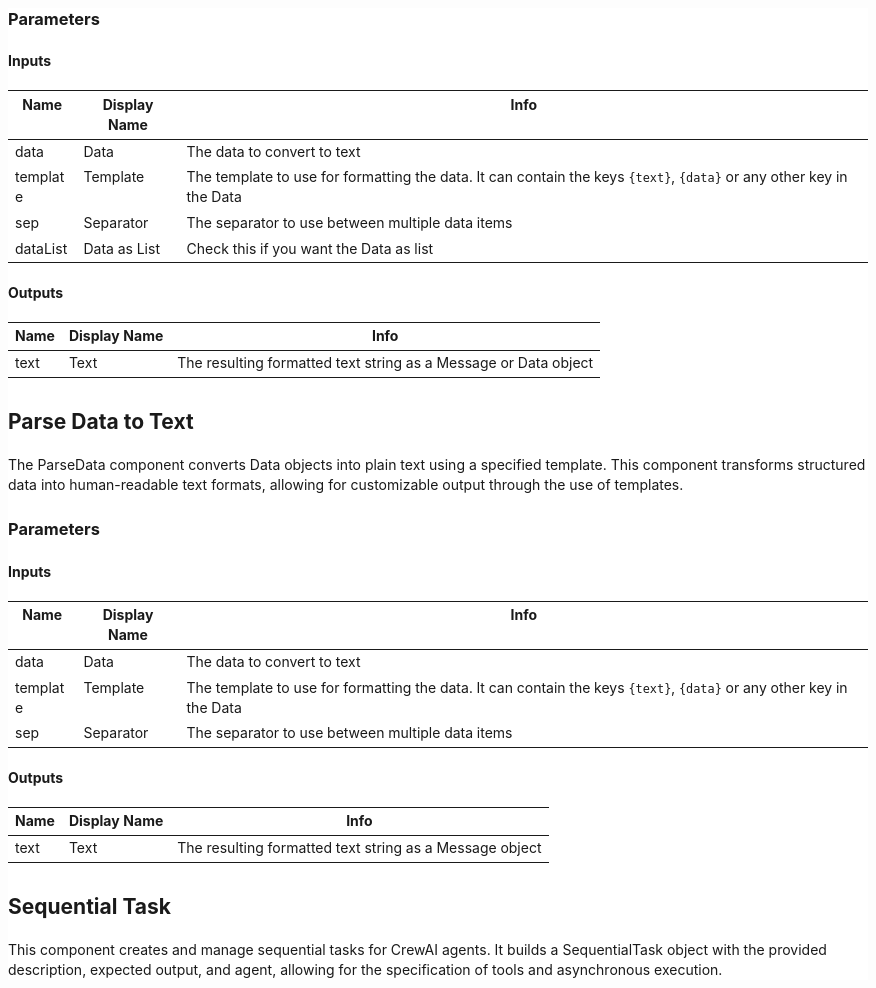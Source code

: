 ### Parameters

#### Inputs

| Name | Display Name | Info |
|------|--------------|------|
| data | Data | The data to convert to text |
| template | Template | The template to use for formatting the data. It can contain the keys `{text}`, `{data}` or any other key in the Data |
| sep | Separator | The separator to use between multiple data items |
| dataList | Data as List | Check this if you want the Data as list |

#### Outputs

| Name | Display Name | Info |
|------|--------------|------|
| text | Text | The resulting formatted text string as a Message or Data object |

## Parse Data to Text

The ParseData component converts Data objects into plain text  using a specified template.
This component transforms structured data into human-readable text formats, allowing for customizable output through the use of templates.

### Parameters

#### Inputs

| Name | Display Name | Info |
|------|--------------|------|
| data | Data | The data to convert to text |
| template | Template | The template to use for formatting the data. It can contain the keys `{text}`, `{data}` or any other key in the Data |
| sep | Separator | The separator to use between multiple data items |


#### Outputs

| Name | Display Name | Info |
|------|--------------|------|
| text | Text | The resulting formatted text string as a Message object |




## Sequential Task

This component creates and manage sequential tasks for CrewAI agents. It builds a SequentialTask object with the provided description, expected output, and agent, allowing for the specification of tools and asynchronous execution.
